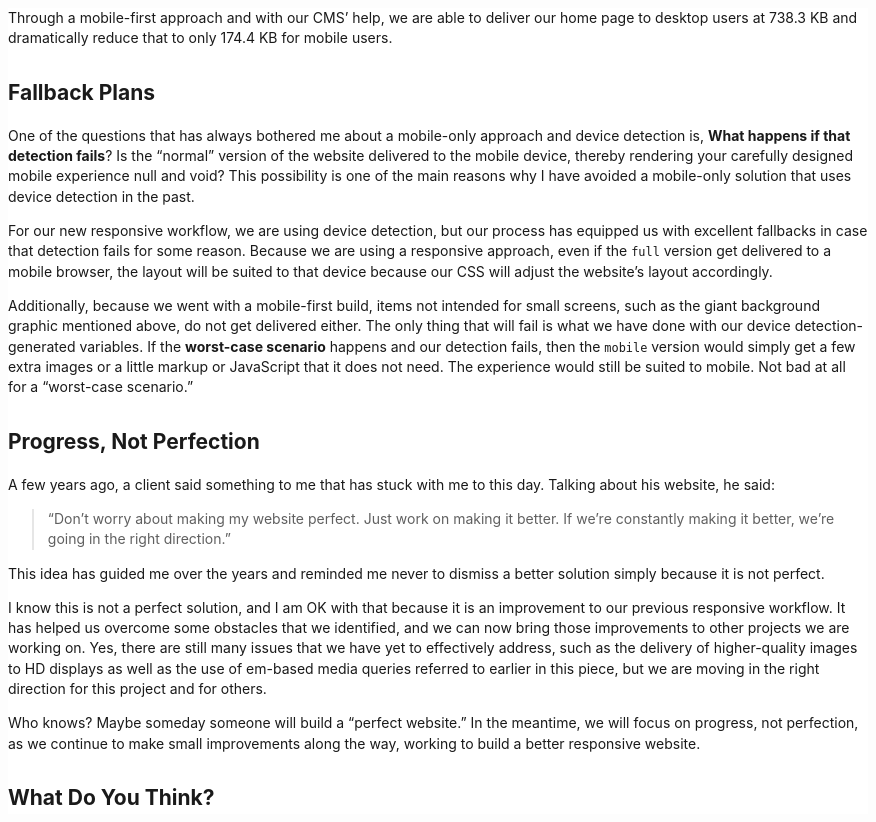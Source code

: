 Through a mobile-first approach and with our CMS’ help, we are able to deliver
our home page to desktop users at 738.3 KB and dramatically reduce that to only
174.4 KB for mobile users.

## Fallback Plans

One of the questions that has always bothered me about a mobile-only approach
and device detection is, **What happens if that detection fails**? Is the
“normal” version of the website delivered to the mobile device, thereby
rendering your carefully designed mobile experience null and void? This
possibility is one of the main reasons why I have avoided a mobile-only solution
that uses device detection in the past.

For our new responsive workflow, we are using device detection, but our process
has equipped us with excellent fallbacks in case that detection fails for some
reason. Because we are using a responsive approach, even if the `full` version
get delivered to a mobile browser, the layout will be suited to that device
because our CSS will adjust the website’s layout accordingly.

Additionally, because we went with a mobile-first build, items not intended for
small screens, such as the giant background graphic mentioned above, do not get
delivered either. The only thing that will fail is what we have done with our
device detection-generated variables. If the **worst-case scenario** happens and
our detection fails, then the `mobile` version would simply get a few extra
images or a little markup or JavaScript that it does not need. The experience
would still be suited to mobile. Not bad at all for a “worst-case scenario.”

## Progress, Not Perfection

A few years ago, a client said something to me that has stuck with me to this
day. Talking about his website, he said:

> “Don’t worry about making my website perfect. Just work on making it better. 
If we’re constantly making it better, we’re going in the right direction.”

This idea has guided me over the years and reminded me never to dismiss a better
solution simply because it is not perfect.

I know this is not a perfect solution, and I am OK with that because it is an
improvement to our previous responsive workflow. It has helped us overcome some
obstacles that we identified, and we can now bring those improvements to other
projects we are working on. Yes, there are still many issues that we have yet to
effectively address, such as the delivery of higher-quality images to HD
displays as well as the use of em-based media queries referred to earlier in
this piece, but we are moving in the right direction for this project and for
others.

Who knows? Maybe someday someone will build a “perfect website.” In the
meantime, we will focus on progress, not perfection, as we continue to make
small improvements along the way, working to build a better responsive website.

## What Do You Think?
